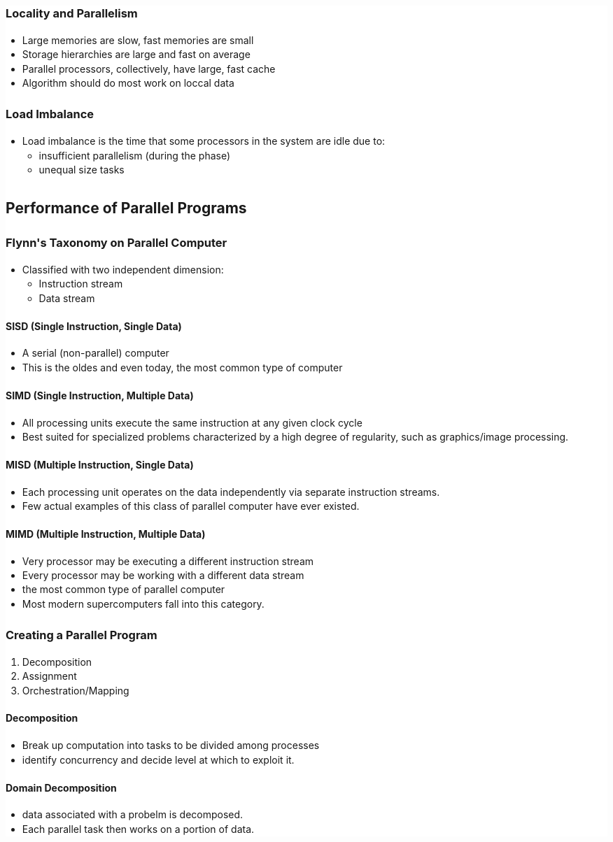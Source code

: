 ### Locality and Parallelism
 * Large memories are slow, fast memories are small
 * Storage hierarchies are large and fast on average
 * Parallel processors, collectively, have large, fast cache
 * Algorithm should do most work on loccal data

### Load Imbalance
 * Load imbalance is the time that some processors in the system are idle due to:
   * insufficient parallelism (during the phase)
   * unequal size tasks

## Performance of Parallel Programs
### Flynn's Taxonomy on Parallel Computer
 * Classified with two independent dimension:
   * Instruction stream
   * Data stream

#### SISD (Single Instruction, Single Data)
 * A serial (non-parallel) computer
 * This is the oldes and even today, the most common type of computer

#### SIMD (Single Instruction, Multiple Data)
 * All processing units execute the same instruction at any given clock cycle
 * Best suited for specialized problems characterized by a high degree of regularity, such as graphics/image processing.

#### MISD (Multiple Instruction, Single Data)
 * Each processing unit operates on the data independently via separate instruction streams.
 * Few actual examples of this class of parallel computer have ever existed.

#### MIMD (Multiple Instruction, Multiple Data)
 * Very processor may be executing a different instruction stream
 * Every processor may be working with a different data stream
 * the most common type of parallel computer
 * Most modern supercomputers fall into this category.

### Creating a Parallel Program
1. Decomposition
2. Assignment
3. Orchestration/Mapping

#### Decomposition
 * Break up computation into tasks to be divided among processes
 * identify concurrency and decide level at which to exploit it.

#### Domain Decomposition
 * data associated with a probelm is decomposed.
 * Each parallel task then works on a portion of data.

